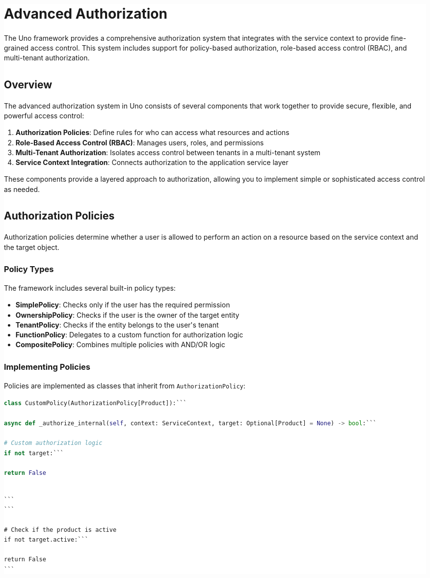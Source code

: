 # Advanced Authorization

The Uno framework provides a comprehensive authorization system that integrates with the service context to provide fine-grained access control. This system includes support for policy-based authorization, role-based access control (RBAC), and multi-tenant authorization.

## Overview

The advanced authorization system in Uno consists of several components that work together to provide secure, flexible, and powerful access control:

1. **Authorization Policies**: Define rules for who can access what resources and actions
2. **Role-Based Access Control (RBAC)**: Manages users, roles, and permissions
3. **Multi-Tenant Authorization**: Isolates access control between tenants in a multi-tenant system
4. **Service Context Integration**: Connects authorization to the application service layer

These components provide a layered approach to authorization, allowing you to implement simple or sophisticated access control as needed.

## Authorization Policies

Authorization policies determine whether a user is allowed to perform an action on a resource based on the service context and the target object.

### Policy Types

The framework includes several built-in policy types:

- **SimplePolicy**: Checks only if the user has the required permission
- **OwnershipPolicy**: Checks if the user is the owner of the target entity
- **TenantPolicy**: Checks if the entity belongs to the user's tenant
- **FunctionPolicy**: Delegates to a custom function for authorization logic
- **CompositePolicy**: Combines multiple policies with AND/OR logic

### Implementing Policies

Policies are implemented as classes that inherit from `AuthorizationPolicy`:

```python
class CustomPolicy(AuthorizationPolicy[Product]):```

async def _authorize_internal(self, context: ServiceContext, target: Optional[Product] = None) -> bool:```

# Custom authorization logic
if not target:```

return False
```
``````

```
```

# Check if the product is active
if not target.active:```

return False
```
``````
